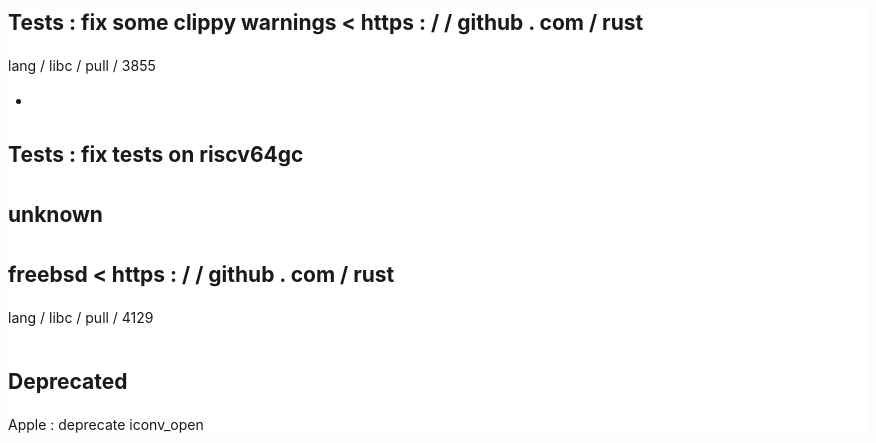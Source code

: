Tests
:
fix
some
clippy
warnings
<
https
:
/
/
github
.
com
/
rust
-
lang
/
libc
/
pull
/
3855
>
-
Tests
:
fix
tests
on
riscv64gc
-
unknown
-
freebsd
<
https
:
/
/
github
.
com
/
rust
-
lang
/
libc
/
pull
/
4129
>
#
#
#
Deprecated
-
Apple
:
deprecate
iconv_open